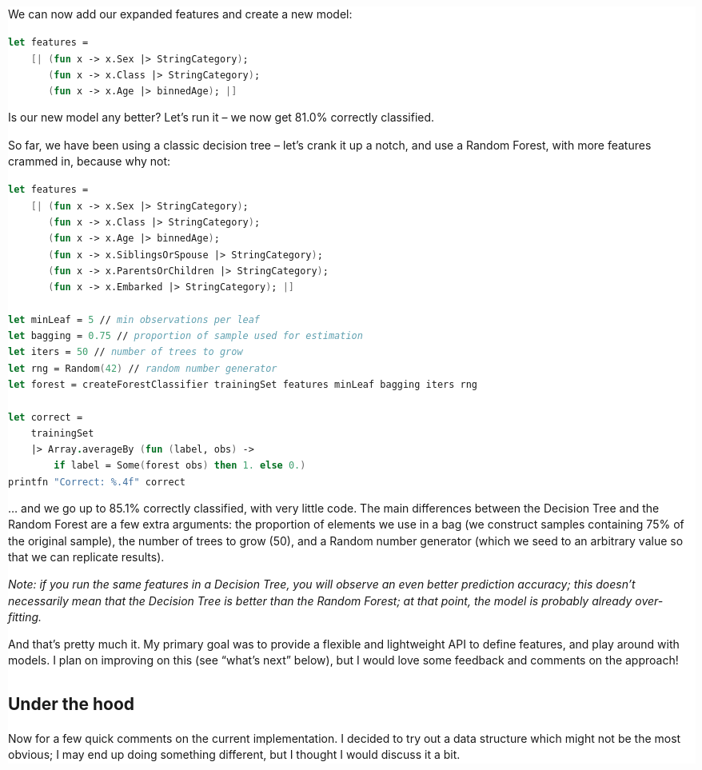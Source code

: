 We can now add our expanded features and create a new model:

``` fsharp
let features = 
    [| (fun x -> x.Sex |> StringCategory);
       (fun x -> x.Class |> StringCategory);
       (fun x -> x.Age |> binnedAge); |]
``` 

Is our new model any better? Let’s run it – we now get 81.0% correctly classified.

So far, we have been using a classic decision tree – let’s crank it up a notch, and use a Random Forest, with more features crammed in, because why not:

``` fsharp
let features = 
    [| (fun x -> x.Sex |> StringCategory);
       (fun x -> x.Class |> StringCategory);
       (fun x -> x.Age |> binnedAge);
       (fun x -> x.SiblingsOrSpouse |> StringCategory);
       (fun x -> x.ParentsOrChildren |> StringCategory);
       (fun x -> x.Embarked |> StringCategory); |]

let minLeaf = 5 // min observations per leaf
let bagging = 0.75 // proportion of sample used for estimation
let iters = 50 // number of trees to grow
let rng = Random(42) // random number generator
let forest = createForestClassifier trainingSet features minLeaf bagging iters rng
            
let correct = 
    trainingSet
    |> Array.averageBy (fun (label, obs) -> 
        if label = Some(forest obs) then 1. else 0.)
printfn "Correct: %.4f" correct
``` 

… and we go up to 85.1% correctly classified, with very little code. The main differences between the Decision Tree and the Random Forest are a few extra arguments: the proportion of elements we use in a bag (we construct samples containing 75% of the original sample), the number of trees to grow (50), and a Random number generator (which we seed to an arbitrary value so that we can replicate results).

*Note: if you run the same features in a Decision Tree, you will observe an even better prediction accuracy; this doesn’t necessarily mean that the Decision Tree is better than the Random Forest; at that point, the model is probably already over-fitting.*

And that’s pretty much it. My primary goal was to provide a flexible and lightweight API to define features, and play around with models. I plan on improving on this (see “what’s next” below), but I would love some feedback and comments on the approach! 

## Under the hood

Now for a few quick comments on the current implementation. I decided to try out a data structure which might not be the most obvious; I may end up doing something different, but I thought I would discuss it a bit.
